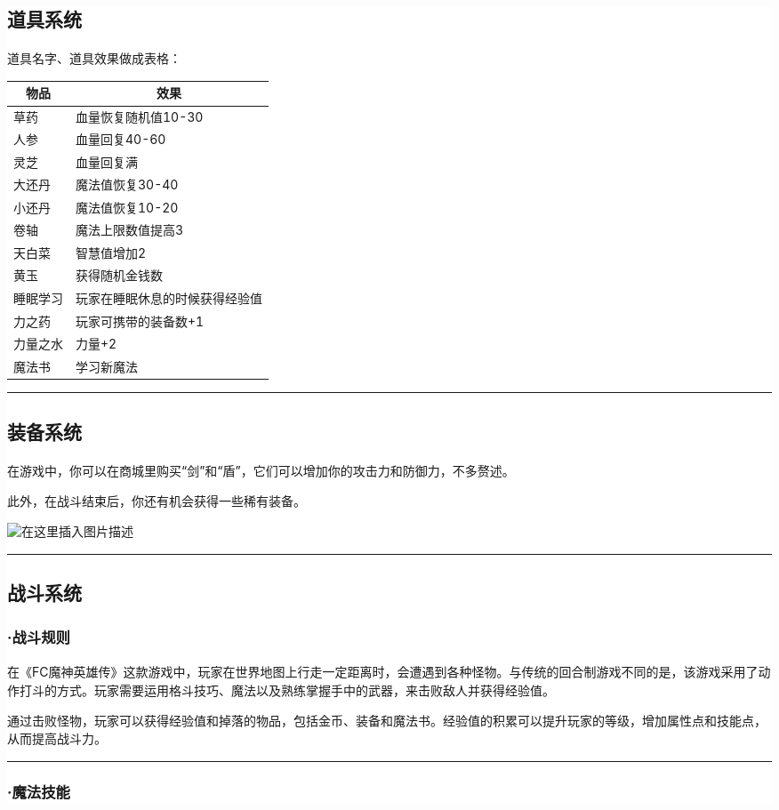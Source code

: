 
## 道具系统

道具名字、道具效果做成表格：

| 物品 | 效果 |
| --- | --- |
| 草药 | 血量恢复随机值10-30 |
| 人参 | 血量回复40-60 |
| 灵芝 | 血量回复满 |
| 大还丹 | 魔法值恢复30-40 |
| 小还丹 | 魔法值恢复10-20 |
| 卷轴 | 魔法上限数值提高3 |
| 天白菜 | 智慧值增加2 |
| 黄玉 | 获得随机金钱数 |
| 睡眠学习 | 玩家在睡眠休息的时候获得经验值 |
| 力之药 | 玩家可携带的装备数+1 |
| 力量之水 | 力量+2 |
| 魔法书 | 学习新魔法 |

---

## 装备系统

在游戏中，你可以在商城里购买“剑”和“盾”，它们可以增加你的攻击力和防御力，不多赘述。
  
此外，在战斗结束后，你还有机会获得一些稀有装备。
  
![在这里插入图片描述](https://i-blog.csdnimg.cn/blog_migrate/1de6a2a153899ced98648957621af090.png)

---

## 战斗系统

### ·战斗规则

在《FC魔神英雄传》这款游戏中，玩家在世界地图上行走一定距离时，会遭遇到各种怪物。与传统的回合制游戏不同的是，该游戏采用了动作打斗的方式。玩家需要运用格斗技巧、魔法以及熟练掌握手中的武器，来击败敌人并获得经验值。

通过击败怪物，玩家可以获得经验值和掉落的物品，包括金币、装备和魔法书。经验值的积累可以提升玩家的等级，增加属性点和技能点，从而提高战斗力。

---

### ·魔法技能
